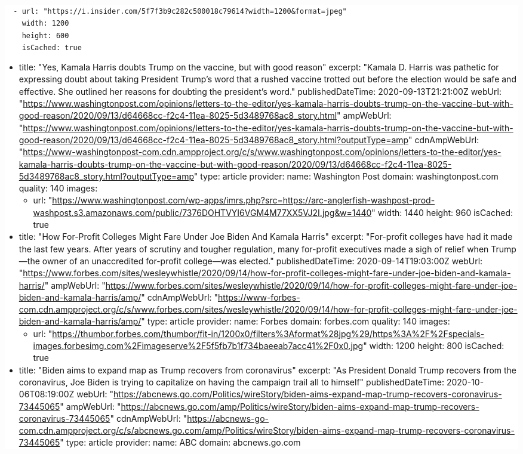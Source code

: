       - url: "https://i.insider.com/5f7f3b9c282c500018c79614?width=1200&format=jpeg"
        width: 1200
        height: 600
        isCached: true
  - title: "Yes, Kamala Harris doubts Trump on the vaccine, but with good reason"
    excerpt: "Kamala D. Harris was pathetic for expressing doubt about taking President Trump’s word that a rushed vaccine trotted out before the election would be safe and effective. She outlined her reasons for doubting the president’s word."
    publishedDateTime: 2020-09-13T21:21:00Z
    webUrl: "https://www.washingtonpost.com/opinions/letters-to-the-editor/yes-kamala-harris-doubts-trump-on-the-vaccine-but-with-good-reason/2020/09/13/d64668cc-f2c4-11ea-8025-5d3489768ac8_story.html"
    ampWebUrl: "https://www.washingtonpost.com/opinions/letters-to-the-editor/yes-kamala-harris-doubts-trump-on-the-vaccine-but-with-good-reason/2020/09/13/d64668cc-f2c4-11ea-8025-5d3489768ac8_story.html?outputType=amp"
    cdnAmpWebUrl: "https://www-washingtonpost-com.cdn.ampproject.org/c/s/www.washingtonpost.com/opinions/letters-to-the-editor/yes-kamala-harris-doubts-trump-on-the-vaccine-but-with-good-reason/2020/09/13/d64668cc-f2c4-11ea-8025-5d3489768ac8_story.html?outputType=amp"
    type: article
    provider:
      name: Washington Post
      domain: washingtonpost.com
    quality: 140
    images:
      - url: "https://www.washingtonpost.com/wp-apps/imrs.php?src=https://arc-anglerfish-washpost-prod-washpost.s3.amazonaws.com/public/7376DOHTVYI6VGM4M77XX5VJ2I.jpg&w=1440"
        width: 1440
        height: 960
        isCached: true
  - title: "How For-Profit Colleges Might Fare Under Joe Biden And Kamala Harris"
    excerpt: "For-profit colleges have had it made the last few years. After years of scrutiny and tougher regulation, many for-profit executives made a sigh of relief when Trump—the owner of an unaccredited for-profit college—was elected."
    publishedDateTime: 2020-09-14T19:03:00Z
    webUrl: "https://www.forbes.com/sites/wesleywhistle/2020/09/14/how-for-profit-colleges-might-fare-under-joe-biden-and-kamala-harris/"
    ampWebUrl: "https://www.forbes.com/sites/wesleywhistle/2020/09/14/how-for-profit-colleges-might-fare-under-joe-biden-and-kamala-harris/amp/"
    cdnAmpWebUrl: "https://www-forbes-com.cdn.ampproject.org/c/s/www.forbes.com/sites/wesleywhistle/2020/09/14/how-for-profit-colleges-might-fare-under-joe-biden-and-kamala-harris/amp/"
    type: article
    provider:
      name: Forbes
      domain: forbes.com
    quality: 140
    images:
      - url: "https://thumbor.forbes.com/thumbor/fit-in/1200x0/filters%3Aformat%28jpg%29/https%3A%2F%2Fspecials-images.forbesimg.com%2Fimageserve%2F5f5fb7b1f734baeeab7acc41%2F0x0.jpg"
        width: 1200
        height: 800
        isCached: true
  - title: "Biden aims to expand map as Trump recovers from coronavirus"
    excerpt: "As President Donald Trump recovers from the coronavirus, Joe Biden is trying to capitalize on having the campaign trail all to himself"
    publishedDateTime: 2020-10-06T08:19:00Z
    webUrl: "https://abcnews.go.com/Politics/wireStory/biden-aims-expand-map-trump-recovers-coronavirus-73445065"
    ampWebUrl: "https://abcnews.go.com/amp/Politics/wireStory/biden-aims-expand-map-trump-recovers-coronavirus-73445065"
    cdnAmpWebUrl: "https://abcnews-go-com.cdn.ampproject.org/c/s/abcnews.go.com/amp/Politics/wireStory/biden-aims-expand-map-trump-recovers-coronavirus-73445065"
    type: article
    provider:
      name: ABC
      domain: abcnews.go.com